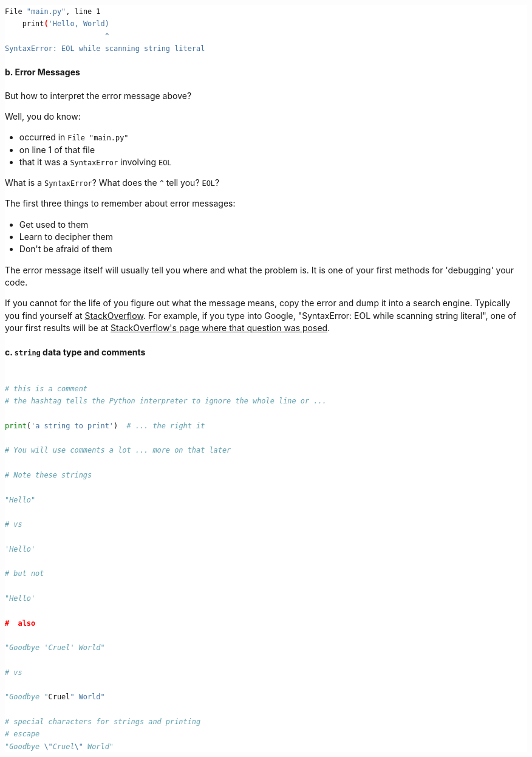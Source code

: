 ```bash
File "main.py", line 1
    print('Hello, World)
                       ^
SyntaxError: EOL while scanning string literal
```

#### b. Error Messages

But how to interpret the error message above?

Well, you do know:

- occurred in `File "main.py"`
- on line 1 of that file
- that it was a `SyntaxError` involving `EOL`

What is a `SyntaxError`?  What does the `^` tell you?  `EOL`?

The first three things to remember about error messages:

- Get used to them
- Learn to decipher them
- Don't be afraid of them

The error message itself will usually tell you where and what the problem is.  It is one of your first methods for 'debugging' your code.

If you cannot for the life of you figure out what the message means, copy the error and dump it into a search engine.  Typically you find yourself at [StackOverflow](https://stackoverflow.com/).  For example, if you type into Google, "SyntaxError: EOL while scanning string literal", one of your first results will be at [StackOverflow's page where that question was posed](https://stackoverflow.com/questions/3561691/python-syntaxerror-eol-while-scanning-string-literal).

#### c. `string` data type and comments

```python

# this is a comment
# the hashtag tells the Python interpreter to ignore the whole line or ...

print('a string to print')  # ... the right it

# You will use comments a lot ... more on that later

# Note these strings

"Hello"

# vs

'Hello'

# but not

"Hello'

#  also

"Goodbye 'Cruel' World"

# vs

"Goodbye "Cruel" World"

# special characters for strings and printing
# escape
"Goodbye \"Cruel\" World"
```